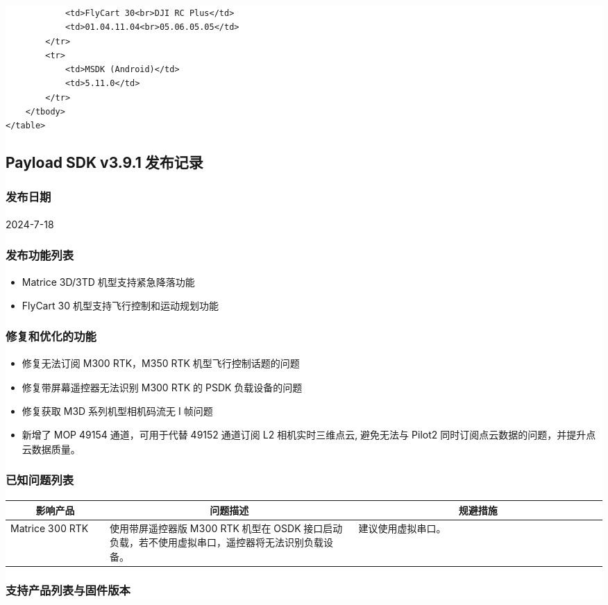                 <td>FlyCart 30<br>DJI RC Plus</td>
                <td>01.04.11.04<br>05.06.05.05</td>
            </tr>
            <tr>
                <td>MSDK (Android)</td>
                <td>5.11.0</td>
            </tr>
        </tbody>
    </table>
</body>

## Payload SDK v3.9.1 发布记录

### 发布日期

2024-7-18

### 发布功能列表

* Matrice 3D/3TD 机型支持紧急降落功能

* FlyCart 30 机型支持飞行控制和运动规划功能

### 修复和优化的功能

* 修复无法订阅 M300 RTK，M350 RTK 机型飞行控制话题的问题

* 修复带屏幕遥控器无法识别 M300 RTK 的 PSDK 负载设备的问题

* 修复获取 M3D 系列机型相机码流无 I 帧问题

* 新增了 MOP 49154 通道，可用于代替 49152 通道订阅 L2 相机实时三维点云, 避免无法与 Pilot2 同时订阅点云数据的问题，并提升点云数据质量。

### 已知问题列表

<table width="85%" style=" hyphens: auto; display: table; table-layout:fixed;">
    <thead>
        <tr>
            <th width="15%">影响产品</th>
            <th>问题描述</th>
            <th>规避措施<br/></th>
        </tr>
    </thead>
    <tbody>
        <tr>
            <td>Matrice 300 RTK</td>
            <td>使用带屏遥控器版 M300 RTK 机型在 OSDK 接口启动负载，若不使用虚拟串口，遥控器将无法识别负载设备。</td>
            <td>建议使用虚拟串口。</td>
        </tr>
    </tbody>
</table>

### 支持产品列表与固件版本
